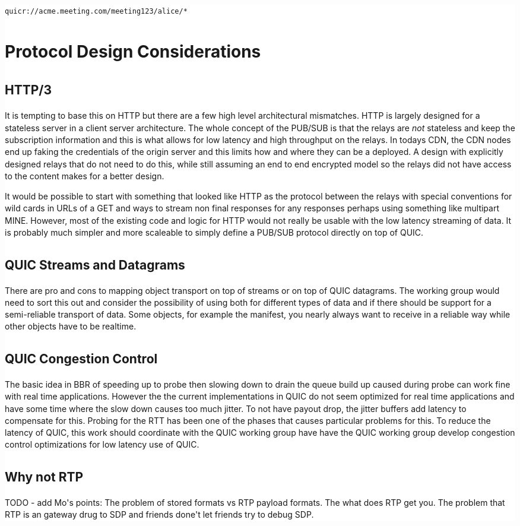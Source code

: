 ```quicr://acme.meeting.com/meeting123/alice/* ```
# Protocol Design Considerations

## HTTP/3

It is tempting to base this on HTTP but there are a few high level
architectural mismatches. HTTP is largely designed for a stateless
server in a client server architecture. The whole concept of the PUB/SUB
is that the relays are *not* stateless and keep the subscription
information and this is what allows for low latency and high throughput
on the relays. In todays CDN, the CDN nodes end up faking the
credentials of the origin server and this limits how and where they can
be a deployed. A design with explicitly designed relays that do not need
to do this, while still assuming an end to end encrypted model so the
relays did not have access to the content makes for a better design. 

It would be possible to start with something that looked like HTTP as
the protocol between the relays with special conventions for wild cards
in URLs of a GET and ways to stream non final responses for any
responses perhaps using something like multipart MINE. However, most of
the existing code and logic for HTTP would not really be usable with the
low latency streaming of data. It is probably much simpler and more
scaleable to simply define a PUB/SUB protocol directly on top of QUIC.

## QUIC Streams and Datagrams

There are pro and cons to mapping object transport on top of streams or
on top of QUIC datagrams. The working group would need to sort this out
and consider the possibility of using both for different types of data
and if there should be support for a semi-reliable transport of
data. Some objects, for example the manifest, you nearly always want to
receive in a reliable way while other objects have to be realtime.

## QUIC Congestion Control

The basic idea in BBR of speeding up to probe then slowing down to drain
the queue build up caused during probe can work fine with real time
applications. However the the current implementations in QUIC do not
seem optimized for real time applications and have some time where the
slow down causes too much jitter. To not have payout drop, the jitter
buffers add latency to compensate for this. Probing for the RTT has been
one of the phases that causes particular problems for this. To reduce
the latency of QUIC, this work should coordinate with the QUIC working
group have have the QUIC working group develop congestion control
optimizations for low latency use of QUIC.

## Why not RTP

TODO - add Mo's points: The problem of stored formats vs RTP payload
formats. The what does RTP get you. The problem that RTP is an gateway
drug to SDP and friends done't let friends try to debug SDP.

